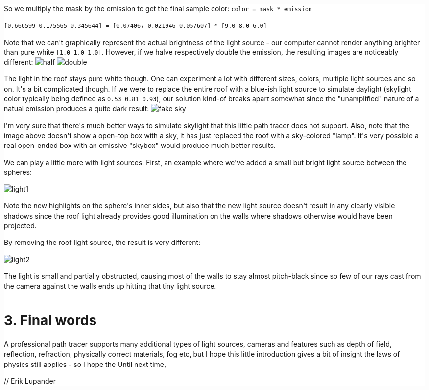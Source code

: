 So we multiply the mask by the emission to get the final sample color:
`color = mask * emission`
```
[0.666599 0.175565 0.345644] = [0.074067 0.021946 0.057607] * [9.0 8.0 6.0]
```
Note that we can't graphically represent the actual brightness of the light source - our computer cannot render anything brighter than pure white `[1.0 1.0 1.0]`. However, if we halve respectively double the emission, the resulting images are noticeably different:
![half](/assets/blogg/pathtracer/half.png) ![double](/assets/blogg/pathtracer/double.png)

The light in the roof stays pure white though. One can experiment a lot with different sizes, colors, multiple light sources and so on. It's a bit complicated though. If we were to replace the entire roof with a blue-ish light source to simulate daylight (skylight color typically being defined as `0.53 0.81 0.93`), our solution kind-of breaks apart somewhat since the "unamplified" nature of a natual emission produces a quite dark result:
![fake sky](/assets/blogg/pathtracer/sky.png)

I'm very sure that there's much better ways to simulate skylight that this little path tracer does not support. Also, note that the image above doesn't show a open-top box with a sky, it has just replaced the roof with a sky-colored "lamp". It's very possible a real open-ended box with an emissive "skybox" would produce much better results.

We can play a little more with light sources. First, an example where we've added a small but bright light source between the spheres:

![light1](/assets/blogg/pathtracer/lights1.png)

Note the new highlights on the sphere's inner sides, but also that the new light source doesn't result in any clearly visible shadows since the roof light already provides good illumination on the walls where shadows otherwise would have been projected.

By removing the roof light source, the result is very different:

![light2](/assets/blogg/pathtracer/lights2.png)

The light is small and partially obstructed, causing most of the walls to stay almost pitch-black since so few of our rays cast from the camera against the walls ends up hitting that tiny light source.

# 3. Final words
A professional path tracer supports many additional types of light sources, cameras and features such as depth of field, reflection, refraction, physically correct materials, fog etc, but I hope this little introduction gives a bit of insight  the laws of physics still applies - so I hope the
Until next time,

// Erik Lupander
